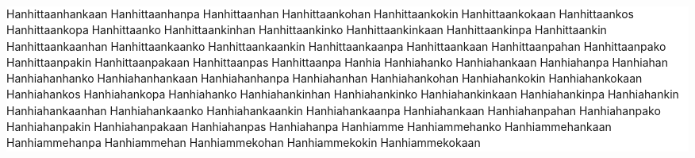 Hanhittaanhankaan
Hanhittaanhanpa
Hanhittaanhan
Hanhittaankohan
Hanhittaankokin
Hanhittaankokaan
Hanhittaankos
Hanhittaankopa
Hanhittaanko
Hanhittaankinhan
Hanhittaankinko
Hanhittaankinkaan
Hanhittaankinpa
Hanhittaankin
Hanhittaankaanhan
Hanhittaankaanko
Hanhittaankaankin
Hanhittaankaanpa
Hanhittaankaan
Hanhittaanpahan
Hanhittaanpako
Hanhittaanpakin
Hanhittaanpakaan
Hanhittaanpas
Hanhittaanpa
Hanhia
Hanhiahanko
Hanhiahankaan
Hanhiahanpa
Hanhiahan
Hanhiahanhanko
Hanhiahanhankaan
Hanhiahanhanpa
Hanhiahanhan
Hanhiahankohan
Hanhiahankokin
Hanhiahankokaan
Hanhiahankos
Hanhiahankopa
Hanhiahanko
Hanhiahankinhan
Hanhiahankinko
Hanhiahankinkaan
Hanhiahankinpa
Hanhiahankin
Hanhiahankaanhan
Hanhiahankaanko
Hanhiahankaankin
Hanhiahankaanpa
Hanhiahankaan
Hanhiahanpahan
Hanhiahanpako
Hanhiahanpakin
Hanhiahanpakaan
Hanhiahanpas
Hanhiahanpa
Hanhiamme
Hanhiammehanko
Hanhiammehankaan
Hanhiammehanpa
Hanhiammehan
Hanhiammekohan
Hanhiammekokin
Hanhiammekokaan